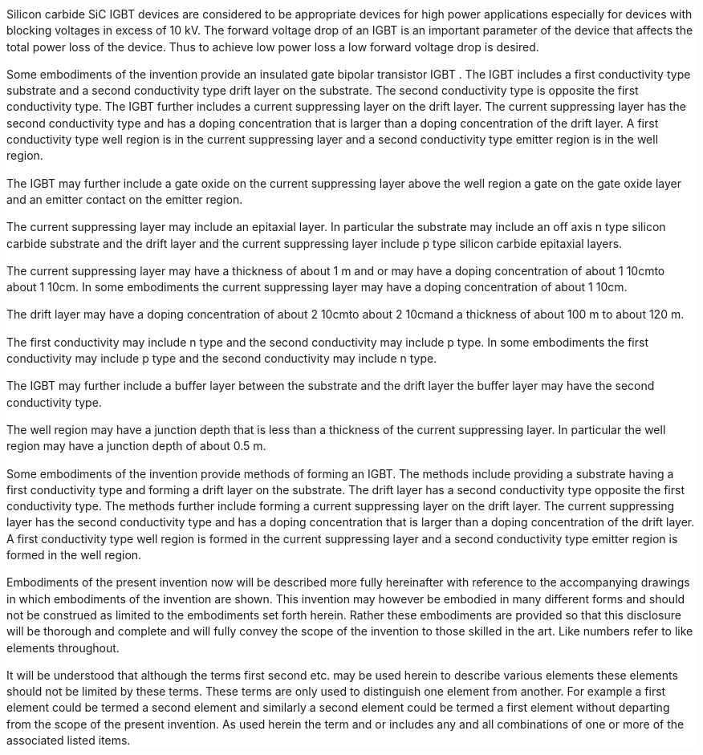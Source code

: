 Silicon carbide SiC IGBT devices are considered to be appropriate devices for high power applications especially for devices with blocking voltages in excess of 10 kV. The forward voltage drop of an IGBT is an important parameter of the device that affects the total power loss of the device. Thus to achieve low power loss a low forward voltage drop is desired.

Some embodiments of the invention provide an insulated gate bipolar transistor IGBT . The IGBT includes a first conductivity type substrate and a second conductivity type drift layer on the substrate. The second conductivity type is opposite the first conductivity type. The IGBT further includes a current suppressing layer on the drift layer. The current suppressing layer has the second conductivity type and has a doping concentration that is larger than a doping concentration of the drift layer. A first conductivity type well region is in the current suppressing layer and a second conductivity type emitter region is in the well region.

The IGBT may further include a gate oxide on the current suppressing layer above the well region a gate on the gate oxide layer and an emitter contact on the emitter region.

The current suppressing layer may include an epitaxial layer. In particular the substrate may include an off axis n type silicon carbide substrate and the drift layer and the current suppressing layer include p type silicon carbide epitaxial layers.

The current suppressing layer may have a thickness of about 1 m and or may have a doping concentration of about 1 10cmto about 1 10cm. In some embodiments the current suppressing layer may have a doping concentration of about 1 10cm.

The drift layer may have a doping concentration of about 2 10cmto about 2 10cmand a thickness of about 100 m to about 120 m.

The first conductivity may include n type and the second conductivity may include p type. In some embodiments the first conductivity may include p type and the second conductivity may include n type.

The IGBT may further include a buffer layer between the substrate and the drift layer the buffer layer may have the second conductivity type.

The well region may have a junction depth that is less than a thickness of the current suppressing layer. In particular the well region may have a junction depth of about 0.5 m.

Some embodiments of the invention provide methods of forming an IGBT. The methods include providing a substrate having a first conductivity type and forming a drift layer on the substrate. The drift layer has a second conductivity type opposite the first conductivity type. The methods further include forming a current suppressing layer on the drift layer. The current suppressing layer has the second conductivity type and has a doping concentration that is larger than a doping concentration of the drift layer. A first conductivity type well region is formed in the current suppressing layer and a second conductivity type emitter region is formed in the well region.

Embodiments of the present invention now will be described more fully hereinafter with reference to the accompanying drawings in which embodiments of the invention are shown. This invention may however be embodied in many different forms and should not be construed as limited to the embodiments set forth herein. Rather these embodiments are provided so that this disclosure will be thorough and complete and will fully convey the scope of the invention to those skilled in the art. Like numbers refer to like elements throughout.

It will be understood that although the terms first second etc. may be used herein to describe various elements these elements should not be limited by these terms. These terms are only used to distinguish one element from another. For example a first element could be termed a second element and similarly a second element could be termed a first element without departing from the scope of the present invention. As used herein the term and or includes any and all combinations of one or more of the associated listed items.
